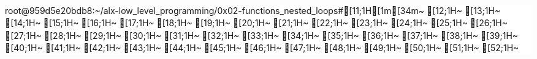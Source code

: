 root@959d5e20bdb8:~/alx-low_level_programming/0x02-functions_nested_loops#[11;1H[1m[34m~                                                                                                                                    [12;1H~                                                                                                                                    [13;1H~                                                                                                                                    [14;1H~                                                                                                                                    [15;1H~                                                                                                                                    [16;1H~                                                                                                                                    [17;1H~                                                                                                                                    [18;1H~                                                                                                                                    [19;1H~                                                                                                                                    [20;1H~                                                                                                                                    [21;1H~                                                                                                                                    [22;1H~                                                                                                                                    [23;1H~                                                                                                                                    [24;1H~                                                                                                                                    [25;1H~                                                                                                                                    [26;1H~                                                                                                                                    [27;1H~                                                                                                                                    [28;1H~                                                                                                                                    [29;1H~                                                                                                                                    [30;1H~                                                                                                                                    [31;1H~                                                                                                                                    [32;1H~                                                                                                                                    [33;1H~                                                                                                                                    [34;1H~                                                                                                                                    [35;1H~                                                                                                                                    [36;1H~                                                                                                                                    [37;1H~                                                                                                                                    [38;1H~                                                                                                                                    [39;1H~                                                                                                                                    [40;1H~                                                                                                                                    [41;1H~                                                                                                                                    [42;1H~                                                                                                                                    [43;1H~                                                                                                                                    [44;1H~                                                                                                                                    [45;1H~                                                                                                                                    [46;1H~                                                                                                                                    [47;1H~                                                                                                                                    [48;1H~                                                                                                                                    [49;1H~                                                                                                                                    [50;1H~                                                                                                                                    [51;1H~                                                                                                                                    [52;1H~